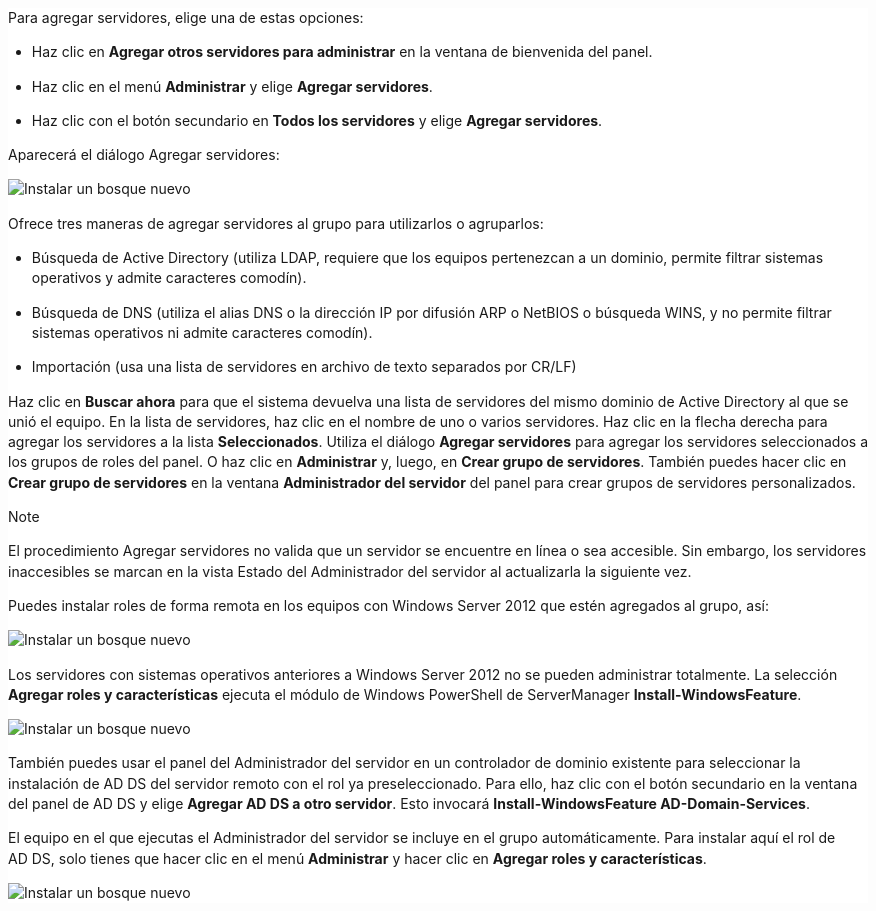 Para agregar servidores, elige una de estas opciones:  
  
-   Haz clic en **Agregar otros servidores para administrar** en la ventana de bienvenida del panel.  
  
-   Haz clic en el menú **Administrar** y elige **Agregar servidores**.  
  
-   Haz clic con el botón secundario en **Todos los servidores** y elige **Agregar servidores**.  
  
Aparecerá el diálogo Agregar servidores:  
  
![Instalar un bosque nuevo](media/Install-a-New-Windows-Server-2012-Active-Directory-Forest--Level-200-/ADDS_SMI_TR_AddServers.png)  
  
Ofrece tres maneras de agregar servidores al grupo para utilizarlos o agruparlos:  
  
-   Búsqueda de Active Directory (utiliza LDAP, requiere que los equipos pertenezcan a un dominio, permite filtrar sistemas operativos y admite caracteres comodín).  
  
-   Búsqueda de DNS (utiliza el alias DNS o la dirección IP por difusión ARP o NetBIOS o búsqueda WINS, y no permite filtrar sistemas operativos ni admite caracteres comodín).  
  
-   Importación (usa una lista de servidores en archivo de texto separados por CR/LF)  
  
Haz clic en **Buscar ahora** para que el sistema devuelva una lista de servidores del mismo dominio de Active Directory al que se unió el equipo. En la lista de servidores, haz clic en el nombre de uno o varios servidores. Haz clic en la flecha derecha para agregar los servidores a la lista **Seleccionados**. Utiliza el diálogo **Agregar servidores** para agregar los servidores seleccionados a los grupos de roles del panel. O haz clic en **Administrar** y, luego, en **Crear grupo de servidores**. También puedes hacer clic en **Crear grupo de servidores** en la ventana **Administrador del servidor** del panel para crear grupos de servidores personalizados.  
  
> [!NOTE]  
> El procedimiento Agregar servidores no valida que un servidor se encuentre en línea o sea accesible. Sin embargo, los servidores inaccesibles se marcan en la vista Estado del Administrador del servidor al actualizarla la siguiente vez.  
  
Puedes instalar roles de forma remota en los equipos con Windows Server 2012 que estén agregados al grupo, así:  
  
![Instalar un bosque nuevo](media/Install-a-New-Windows-Server-2012-Active-Directory-Forest--Level-200-/tADDS_SMI_TR_AddRolesFeatures.png)  
  
Los servidores con sistemas operativos anteriores a Windows Server 2012 no se pueden administrar totalmente. La selección **Agregar roles y características** ejecuta el módulo de Windows PowerShell de ServerManager **Install-WindowsFeature**.  
  
![Instalar un bosque nuevo](media/Install-a-New-Windows-Server-2012-Active-Directory-Forest--Level-200-/ADDS_SMI_TR_AddADDSToAnotherServer.png)  
  
También puedes usar el panel del Administrador del servidor en un controlador de dominio existente para seleccionar la instalación de AD DS del servidor remoto con el rol ya preseleccionado. Para ello, haz clic con el botón secundario en la ventana del panel de AD DS y elige **Agregar AD DS a otro servidor**. Esto invocará **Install-WindowsFeature AD-Domain-Services**.  
  
El equipo en el que ejecutas el Administrador del servidor se incluye en el grupo automáticamente. Para instalar aquí el rol de AD DS, solo tienes que hacer clic en el menú **Administrar** y hacer clic en **Agregar roles y características**.  
  
![Instalar un bosque nuevo](media/Install-a-New-Windows-Server-2012-Active-Directory-Forest--Level-200-/ADDS_SMI_TR_ManageAddRoles.png)  
  